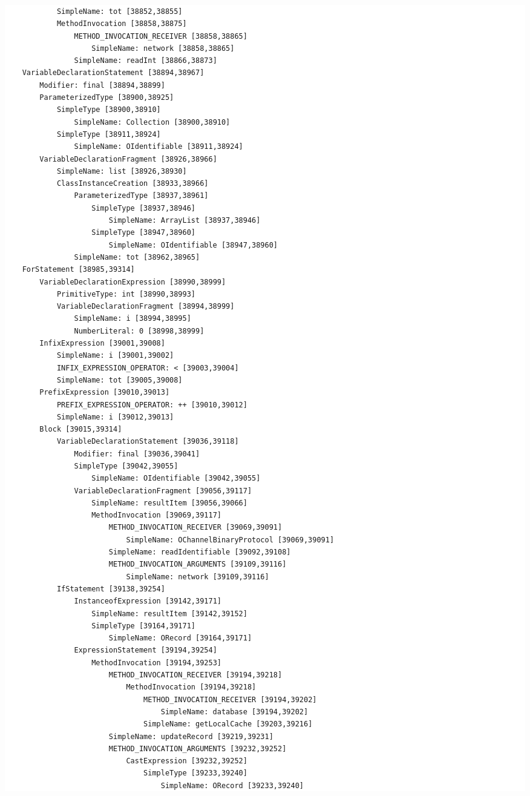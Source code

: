                 SimpleName: tot [38852,38855]
                MethodInvocation [38858,38875]
                    METHOD_INVOCATION_RECEIVER [38858,38865]
                        SimpleName: network [38858,38865]
                    SimpleName: readInt [38866,38873]
        VariableDeclarationStatement [38894,38967]
            Modifier: final [38894,38899]
            ParameterizedType [38900,38925]
                SimpleType [38900,38910]
                    SimpleName: Collection [38900,38910]
                SimpleType [38911,38924]
                    SimpleName: OIdentifiable [38911,38924]
            VariableDeclarationFragment [38926,38966]
                SimpleName: list [38926,38930]
                ClassInstanceCreation [38933,38966]
                    ParameterizedType [38937,38961]
                        SimpleType [38937,38946]
                            SimpleName: ArrayList [38937,38946]
                        SimpleType [38947,38960]
                            SimpleName: OIdentifiable [38947,38960]
                    SimpleName: tot [38962,38965]
        ForStatement [38985,39314]
            VariableDeclarationExpression [38990,38999]
                PrimitiveType: int [38990,38993]
                VariableDeclarationFragment [38994,38999]
                    SimpleName: i [38994,38995]
                    NumberLiteral: 0 [38998,38999]
            InfixExpression [39001,39008]
                SimpleName: i [39001,39002]
                INFIX_EXPRESSION_OPERATOR: < [39003,39004]
                SimpleName: tot [39005,39008]
            PrefixExpression [39010,39013]
                PREFIX_EXPRESSION_OPERATOR: ++ [39010,39012]
                SimpleName: i [39012,39013]
            Block [39015,39314]
                VariableDeclarationStatement [39036,39118]
                    Modifier: final [39036,39041]
                    SimpleType [39042,39055]
                        SimpleName: OIdentifiable [39042,39055]
                    VariableDeclarationFragment [39056,39117]
                        SimpleName: resultItem [39056,39066]
                        MethodInvocation [39069,39117]
                            METHOD_INVOCATION_RECEIVER [39069,39091]
                                SimpleName: OChannelBinaryProtocol [39069,39091]
                            SimpleName: readIdentifiable [39092,39108]
                            METHOD_INVOCATION_ARGUMENTS [39109,39116]
                                SimpleName: network [39109,39116]
                IfStatement [39138,39254]
                    InstanceofExpression [39142,39171]
                        SimpleName: resultItem [39142,39152]
                        SimpleType [39164,39171]
                            SimpleName: ORecord [39164,39171]
                    ExpressionStatement [39194,39254]
                        MethodInvocation [39194,39253]
                            METHOD_INVOCATION_RECEIVER [39194,39218]
                                MethodInvocation [39194,39218]
                                    METHOD_INVOCATION_RECEIVER [39194,39202]
                                        SimpleName: database [39194,39202]
                                    SimpleName: getLocalCache [39203,39216]
                            SimpleName: updateRecord [39219,39231]
                            METHOD_INVOCATION_ARGUMENTS [39232,39252]
                                CastExpression [39232,39252]
                                    SimpleType [39233,39240]
                                        SimpleName: ORecord [39233,39240]